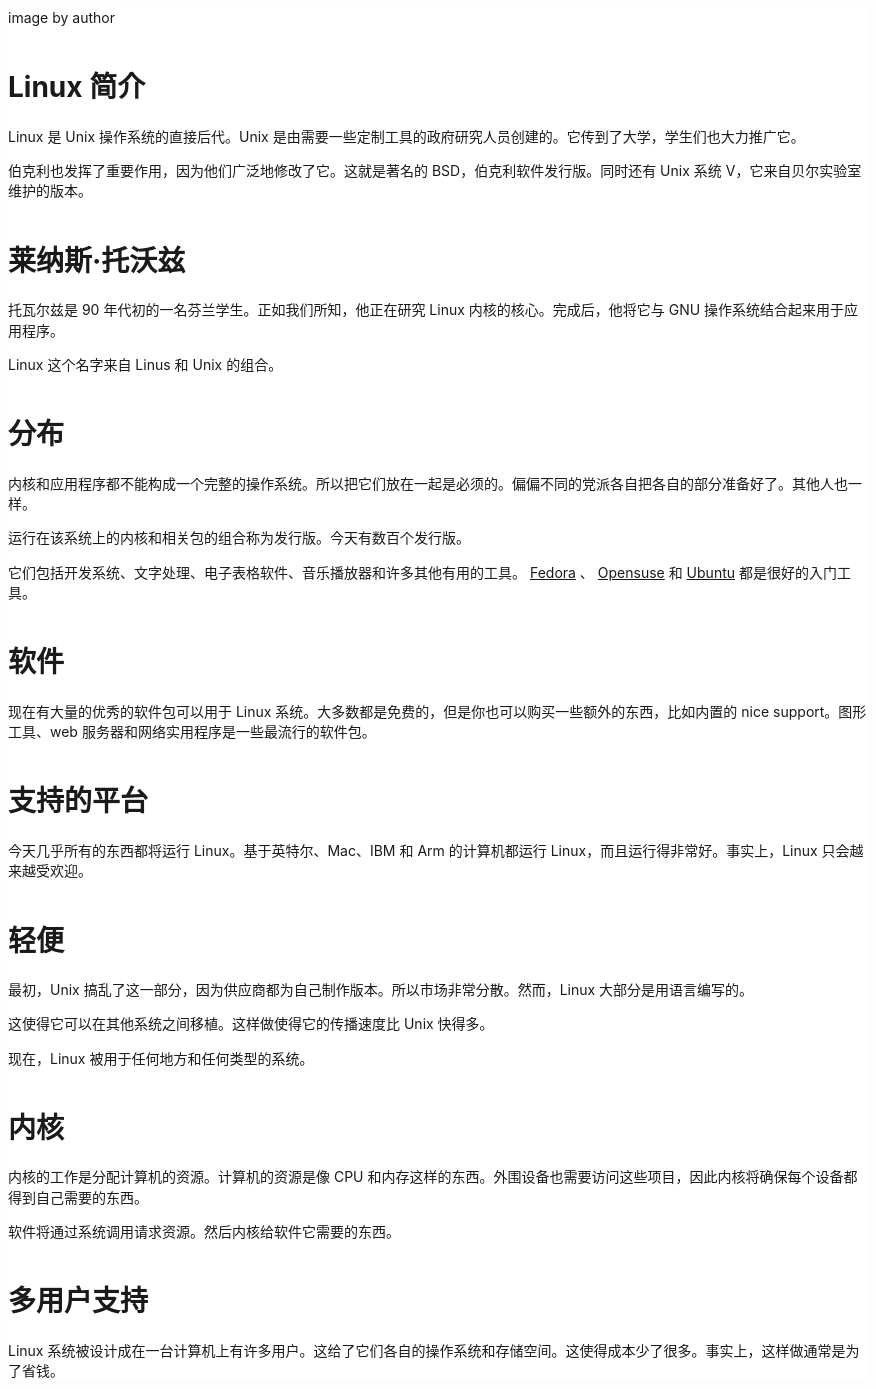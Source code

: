 image by author

# Linux 简介

Linux 是 Unix 操作系统的直接后代。Unix 是由需要一些定制工具的政府研究人员创建的。它传到了大学，学生们也大力推广它。

伯克利也发挥了重要作用，因为他们广泛地修改了它。这就是著名的 BSD，伯克利软件发行版。同时还有 Unix 系统 V，它来自贝尔实验室维护的版本。

# 莱纳斯·托沃兹

托瓦尔兹是 90 年代初的一名芬兰学生。正如我们所知，他正在研究 Linux 内核的核心。完成后，他将它与 GNU 操作系统结合起来用于应用程序。

Linux 这个名字来自 Linus 和 Unix 的组合。

# 分布

内核和应用程序都不能构成一个完整的操作系统。所以把它们放在一起是必须的。偏偏不同的党派各自把各自的部分准备好了。其他人也一样。

运行在该系统上的内核和相关包的组合称为发行版。今天有数百个发行版。

它们包括开发系统、文字处理、电子表格软件、音乐播放器和许多其他有用的工具。 [Fedora](https://getfedora.org/) 、 [Opensuse](https://www.opensuse.org/) 和 [Ubuntu](https://ubuntu.com/) 都是很好的入门工具。

# 软件

现在有大量的优秀的软件包可以用于 Linux 系统。大多数都是免费的，但是你也可以购买一些额外的东西，比如内置的 nice support。图形工具、web 服务器和网络实用程序是一些最流行的软件包。

# 支持的平台

今天几乎所有的东西都将运行 Linux。基于英特尔、Mac、IBM 和 Arm 的计算机都运行 Linux，而且运行得非常好。事实上，Linux 只会越来越受欢迎。

# 轻便

最初，Unix 搞乱了这一部分，因为供应商都为自己制作版本。所以市场非常分散。然而，Linux 大部分是用<c>语言编写的。</c>

这使得它可以在其他系统之间移植。这样做使得它的传播速度比 Unix 快得多。

现在，Linux 被用于任何地方和任何类型的系统。

# 内核

内核的工作是分配计算机的资源。计算机的资源是像 CPU 和内存这样的东西。外围设备也需要访问这些项目，因此内核将确保每个设备都得到自己需要的东西。

软件将通过系统调用请求资源。然后内核给软件它需要的东西。

# 多用户支持

Linux 系统被设计成在一台计算机上有许多用户。这给了它们各自的操作系统和存储空间。这使得成本少了很多。事实上，这样做通常是为了省钱。
